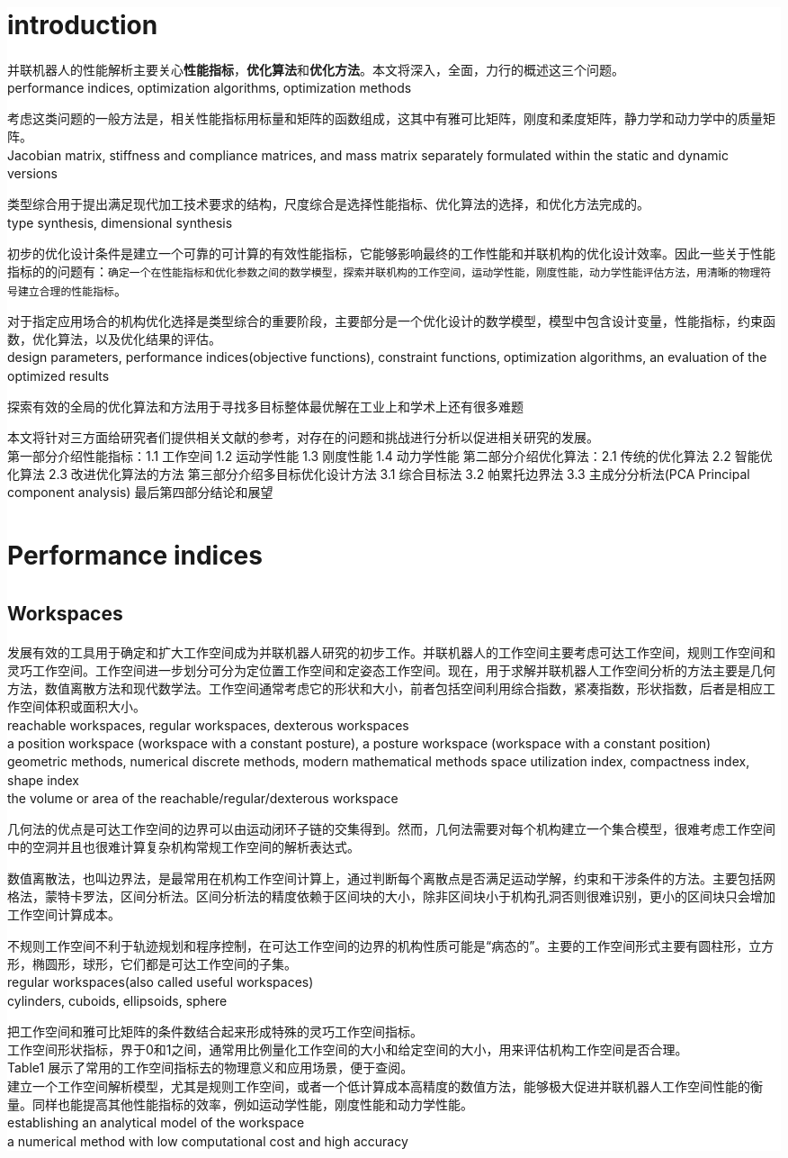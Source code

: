 # introduction

并联机器人的性能解析主要关心**性能指标**，**优化算法**和**优化方法**。本文将深入，全面，力行的概述这三个问题。  
performance indices, optimization algorithms, optimization methods

考虑这类问题的一般方法是，相关性能指标用标量和矩阵的函数组成，这其中有雅可比矩阵，刚度和柔度矩阵，静力学和动力学中的质量矩阵。  
Jacobian matrix, stiffness and compliance matrices, and mass matrix separately formulated within the static and dynamic versions

类型综合用于提出满足现代加工技术要求的结构，尺度综合是选择性能指标、优化算法的选择，和优化方法完成的。  
type synthesis, dimensional synthesis

初步的优化设计条件是建立一个可靠的可计算的有效性能指标，它能够影响最终的工作性能和并联机构的优化设计效率。因此一些关于性能指标的的问题有：`确定一个在性能指标和优化参数之间的数学模型，探索并联机构的工作空间，运动学性能，刚度性能，动力学性能评估方法，用清晰的物理符号建立合理的性能指标`。

对于指定应用场合的机构优化选择是类型综合的重要阶段，主要部分是一个优化设计的数学模型，模型中包含设计变量，性能指标，约束函数，优化算法，以及优化结果的评估。  
design parameters, performance indices(objective functions), constraint functions, optimization algorithms, an evaluation of the optimized results

探索有效的全局的优化算法和方法用于寻找多目标整体最优解在工业上和学术上还有很多难题

本文将针对三方面给研究者们提供相关文献的参考，对存在的问题和挑战进行分析以促进相关研究的发展。  
第一部分介绍性能指标：1.1 工作空间 1.2 运动学性能 1.3 刚度性能 1.4 动力学性能 第二部分介绍优化算法：2.1 传统的优化算法 2.2 智能优化算法 2.3 改进优化算法的方法 第三部分介绍多目标优化设计方法 3.1 综合目标法 3.2 帕累托边界法 3.3 主成分分析法(PCA Principal component analysis) 最后第四部分结论和展望

# Performance indices

## Workspaces

发展有效的工具用于确定和扩大工作空间成为并联机器人研究的初步工作。并联机器人的工作空间主要考虑可达工作空间，规则工作空间和灵巧工作空间。工作空间进一步划分可分为定位置工作空间和定姿态工作空间。现在，用于求解并联机器人工作空间分析的方法主要是几何方法，数值离散方法和现代数学法。工作空间通常考虑它的形状和大小，前者包括空间利用综合指数，紧凑指数，形状指数，后者是相应工作空间体积或面积大小。  
reachable workspaces, regular workspaces, dexterous workspaces  
a position workspace (workspace with a constant posture), a posture workspace (workspace with a constant position)  
geometric methods, numerical discrete methods, modern mathematical methods
space utilization index, compactness index, shape index  
the volume or area of the reachable/regular/dexterous workspace

几何法的优点是可达工作空间的边界可以由运动闭环子链的交集得到。然而，几何法需要对每个机构建立一个集合模型，很难考虑工作空间中的空洞并且也很难计算复杂机构常规工作空间的解析表达式。

数值离散法，也叫边界法，是最常用在机构工作空间计算上，通过判断每个离散点是否满足运动学解，约束和干涉条件的方法。主要包括网格法，蒙特卡罗法，区间分析法。区间分析法的精度依赖于区间块的大小，除非区间块小于机构孔洞否则很难识别，更小的区间块只会增加工作空间计算成本。

不规则工作空间不利于轨迹规划和程序控制，在可达工作空间的边界的机构性质可能是“病态的”。主要的工作空间形式主要有圆柱形，立方形，椭圆形，球形，它们都是可达工作空间的子集。  
regular workspaces(also called useful workspaces)  
cylinders, cuboids, ellipsoids, sphere

把工作空间和雅可比矩阵的条件数结合起来形成特殊的灵巧工作空间指标。  
工作空间形状指标，界于0和1之间，通常用比例量化工作空间的大小和给定空间的大小，用来评估机构工作空间是否合理。  
Table1 展示了常用的工作空间指标去的物理意义和应用场景，便于查阅。  
建立一个工作空间解析模型，尤其是规则工作空间，或者一个低计算成本高精度的数值方法，能够极大促进并联机器人工作空间性能的衡量。同样也能提高其他性能指标的效率，例如运动学性能，刚度性能和动力学性能。  
establishing an analytical model of the workspace  
a numerical method with low computational cost and high accuracy
